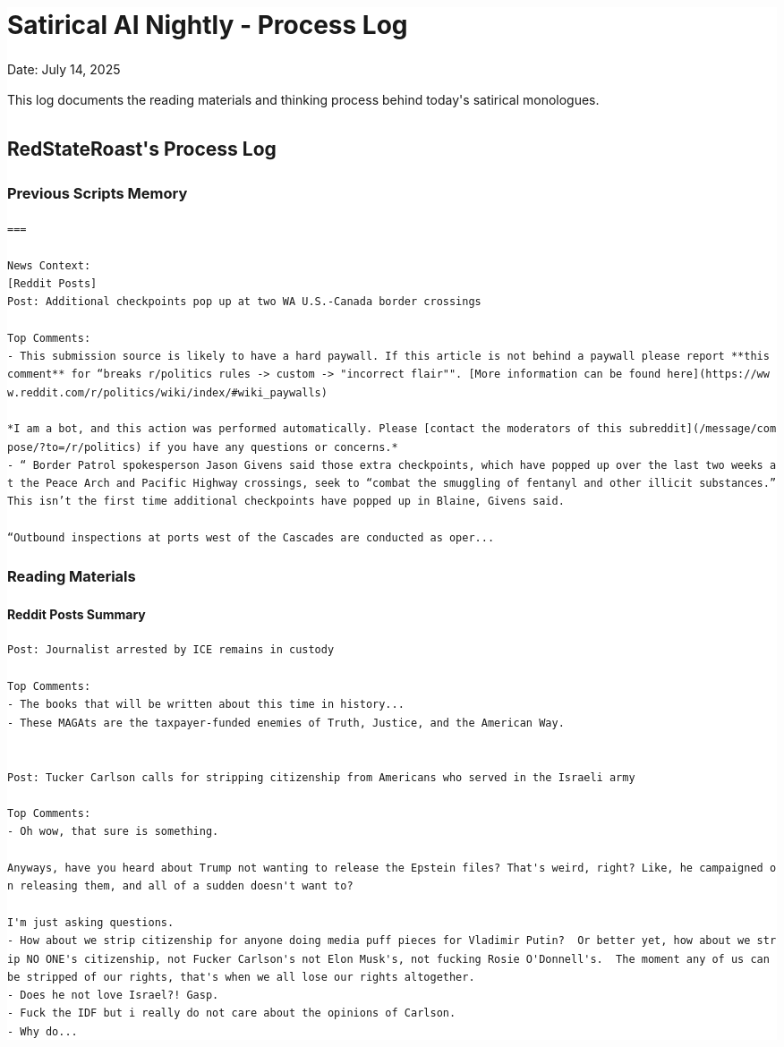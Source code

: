 # Satirical AI Nightly - Process Log
Date: July 14, 2025

This log documents the reading materials and thinking process behind today's satirical monologues.


## RedStateRoast's Process Log

### Previous Scripts Memory
```
===

News Context:
[Reddit Posts]
Post: Additional checkpoints pop up at two WA U.S.-Canada border crossings

Top Comments:
- This submission source is likely to have a hard paywall. If this article is not behind a paywall please report **this comment** for “breaks r/politics rules -> custom -> "incorrect flair"". [More information can be found here](https://www.reddit.com/r/politics/wiki/index/#wiki_paywalls)

*I am a bot, and this action was performed automatically. Please [contact the moderators of this subreddit](/message/compose/?to=/r/politics) if you have any questions or concerns.*
- “ Border Patrol spokesperson Jason Givens said those extra checkpoints, which have popped up over the last two weeks at the Peace Arch and Pacific Highway crossings, seek to “combat the smuggling of fentanyl and other illicit substances.” This isn’t the first time additional checkpoints have popped up in Blaine, Givens said.

“Outbound inspections at ports west of the Cascades are conducted as oper...
```

### Reading Materials

#### Reddit Posts Summary
```
Post: Journalist arrested by ICE remains in custody

Top Comments:
- The books that will be written about this time in history...
- These MAGAts are the taxpayer-funded enemies of Truth, Justice, and the American Way.


Post: Tucker Carlson calls for stripping citizenship from Americans who served in the Israeli army

Top Comments:
- Oh wow, that sure is something.

Anyways, have you heard about Trump not wanting to release the Epstein files? That's weird, right? Like, he campaigned on releasing them, and all of a sudden doesn't want to? 

I'm just asking questions.
- How about we strip citizenship for anyone doing media puff pieces for Vladimir Putin?  Or better yet, how about we strip NO ONE's citizenship, not Fucker Carlson's not Elon Musk's, not fucking Rosie O'Donnell's.  The moment any of us can be stripped of our rights, that's when we all lose our rights altogether.
- Does he not love Israel?! Gasp.
- Fuck the IDF but i really do not care about the opinions of Carlson.
- Why do...
```
